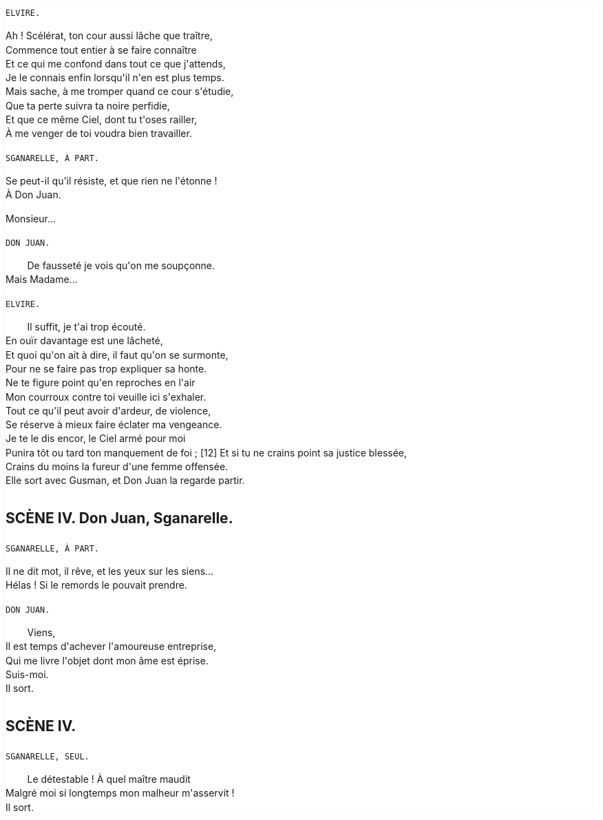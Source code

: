     ELVIRE.
Ah ! Scélérat, ton cour aussi lâche que traître,  
Commence tout entier à se faire connaître  
Et ce qui me confond dans tout ce que j'attends,  
Je le connais enfin lorsqu'il n'en est plus temps.  
Mais sache, à me tromper quand ce cour s'étudie,  
Que ta perte suivra ta noire perfidie,  
Et que ce même Ciel, dont tu t'oses railler,  
À me venger de toi voudra bien travailler.  

    SGANARELLE, À PART.
Se peut-il qu'il résiste, et que rien ne l'étonne !  
À Don Juan.

Monsieur...  

    DON JUAN.
        De fausseté je vois qu'on me soupçonne.  
Mais Madame...  

    ELVIRE.
        Il suffit, je t'ai trop écouté.  
En ouïr davantage est une lâcheté,  
Et quoi qu'on ait à dire, il faut qu'on se surmonte,  
Pour ne se faire pas trop expliquer sa honte.  
Ne te figure point qu'en reproches en l'air  
Mon courroux contre toi veuille ici s'exhaler.  
Tout ce qu'il peut avoir d'ardeur, de violence,  
Se réserve à mieux faire éclater ma vengeance.  
Je te le dis encor, le Ciel armé pour moi  
Punira tôt ou tard ton manquement de foi ;   [12]
Et si tu ne crains point sa justice blessée,  
Crains du moins la fureur d'une femme offensée.  
Elle sort avec Gusman, et Don Juan la regarde partir.



## SCÈNE IV. Don Juan, Sganarelle.

    SGANARELLE, À PART.
Il ne dit mot, il rêve, et les yeux sur les siens...  
Hélas ! Si le remords le pouvait prendre.  

    DON JUAN.
        Viens,  
Il est temps d'achever l'amoureuse entreprise,  
Qui me livre l'objet dont mon âme est éprise.  
Suis-moi.  
Il sort.



## SCÈNE IV.

    SGANARELLE, SEUL.
        Le détestable ! À quel maître maudit  
Malgré moi si longtemps mon malheur m'asservit !  
Il sort.
